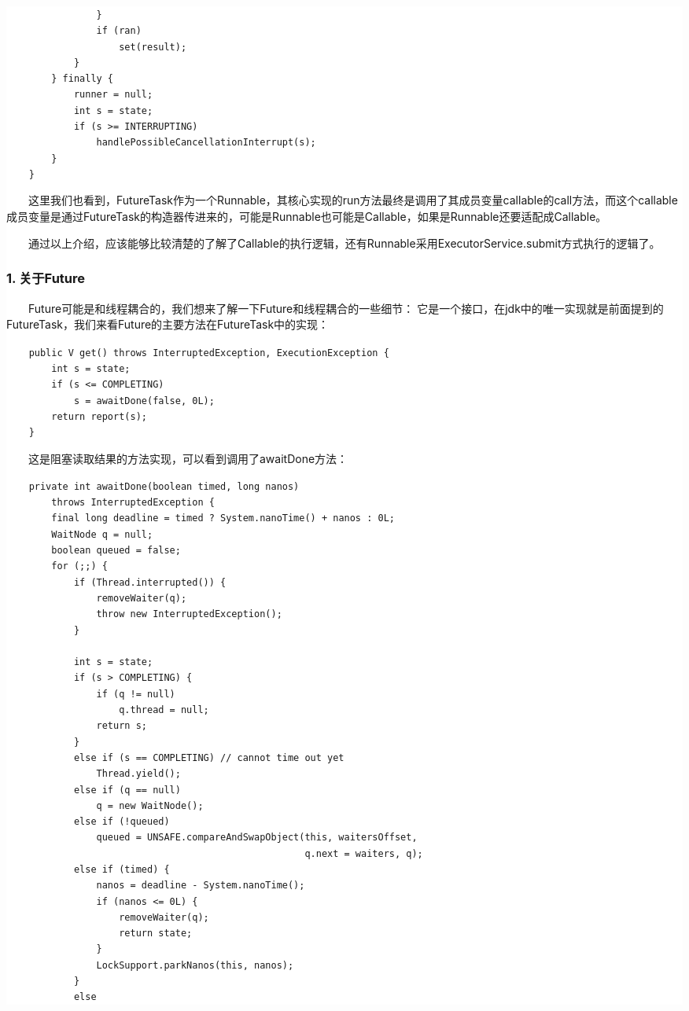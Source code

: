 ```
                }
                if (ran)
                    set(result);
            }
        } finally {
            runner = null;
            int s = state;
            if (s >= INTERRUPTING)
                handlePossibleCancellationInterrupt(s);
        }
    }
```
　　这里我们也看到，FutureTask作为一个Runnable，其核心实现的run方法最终是调用了其成员变量callable的call方法，而这个callable成员变量是通过FutureTask的构造器传进来的，可能是Runnable也可能是Callable，如果是Runnable还要适配成Callable。

　　通过以上介绍，应该能够比较清楚的了解了Callable的执行逻辑，还有Runnable采用ExecutorService.submit方式执行的逻辑了。

### **1. 关于Future**
　　Future可能是和线程耦合的，我们想来了解一下Future和线程耦合的一些细节：
它是一个接口，在jdk中的唯一实现就是前面提到的FutureTask，我们来看Future的主要方法在FutureTask中的实现：

```
    public V get() throws InterruptedException, ExecutionException {
        int s = state;
        if (s <= COMPLETING)
            s = awaitDone(false, 0L);
        return report(s);
    }
```
　　这是阻塞读取结果的方法实现，可以看到调用了awaitDone方法：
```
    private int awaitDone(boolean timed, long nanos)
        throws InterruptedException {
        final long deadline = timed ? System.nanoTime() + nanos : 0L;
        WaitNode q = null;
        boolean queued = false;
        for (;;) {
            if (Thread.interrupted()) {
                removeWaiter(q);
                throw new InterruptedException();
            }

            int s = state;
            if (s > COMPLETING) {
                if (q != null)
                    q.thread = null;
                return s;
            }
            else if (s == COMPLETING) // cannot time out yet
                Thread.yield();
            else if (q == null)
                q = new WaitNode();
            else if (!queued)
                queued = UNSAFE.compareAndSwapObject(this, waitersOffset,
                                                     q.next = waiters, q);
            else if (timed) {
                nanos = deadline - System.nanoTime();
                if (nanos <= 0L) {
                    removeWaiter(q);
                    return state;
                }
                LockSupport.parkNanos(this, nanos);
            }
            else
```